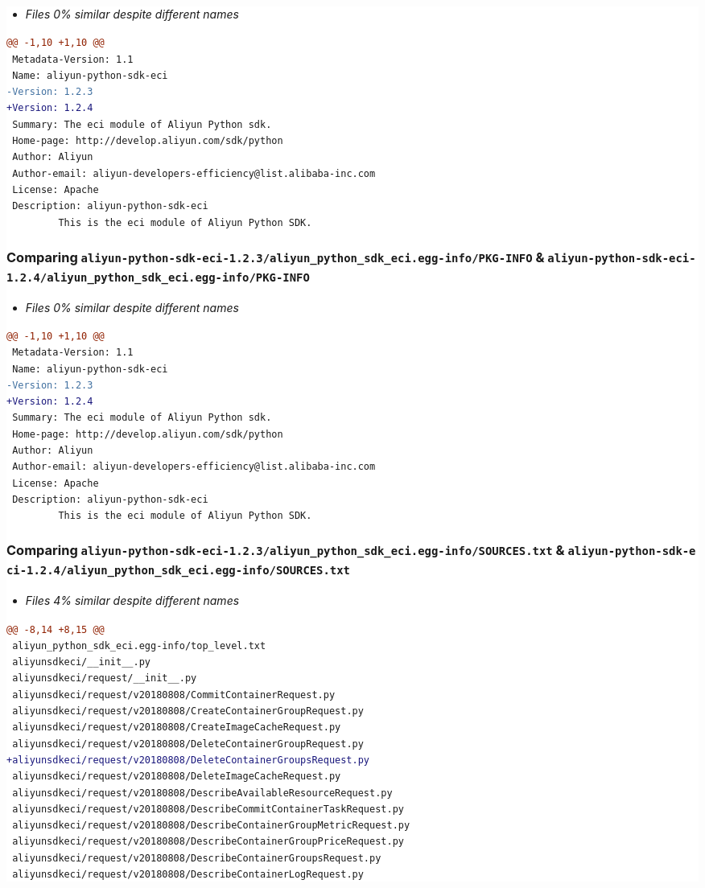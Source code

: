  * *Files 0% similar despite different names*

```diff
@@ -1,10 +1,10 @@
 Metadata-Version: 1.1
 Name: aliyun-python-sdk-eci
-Version: 1.2.3
+Version: 1.2.4
 Summary: The eci module of Aliyun Python sdk.
 Home-page: http://develop.aliyun.com/sdk/python
 Author: Aliyun
 Author-email: aliyun-developers-efficiency@list.alibaba-inc.com
 License: Apache
 Description: aliyun-python-sdk-eci
         This is the eci module of Aliyun Python SDK.
```

### Comparing `aliyun-python-sdk-eci-1.2.3/aliyun_python_sdk_eci.egg-info/PKG-INFO` & `aliyun-python-sdk-eci-1.2.4/aliyun_python_sdk_eci.egg-info/PKG-INFO`

 * *Files 0% similar despite different names*

```diff
@@ -1,10 +1,10 @@
 Metadata-Version: 1.1
 Name: aliyun-python-sdk-eci
-Version: 1.2.3
+Version: 1.2.4
 Summary: The eci module of Aliyun Python sdk.
 Home-page: http://develop.aliyun.com/sdk/python
 Author: Aliyun
 Author-email: aliyun-developers-efficiency@list.alibaba-inc.com
 License: Apache
 Description: aliyun-python-sdk-eci
         This is the eci module of Aliyun Python SDK.
```

### Comparing `aliyun-python-sdk-eci-1.2.3/aliyun_python_sdk_eci.egg-info/SOURCES.txt` & `aliyun-python-sdk-eci-1.2.4/aliyun_python_sdk_eci.egg-info/SOURCES.txt`

 * *Files 4% similar despite different names*

```diff
@@ -8,14 +8,15 @@
 aliyun_python_sdk_eci.egg-info/top_level.txt
 aliyunsdkeci/__init__.py
 aliyunsdkeci/request/__init__.py
 aliyunsdkeci/request/v20180808/CommitContainerRequest.py
 aliyunsdkeci/request/v20180808/CreateContainerGroupRequest.py
 aliyunsdkeci/request/v20180808/CreateImageCacheRequest.py
 aliyunsdkeci/request/v20180808/DeleteContainerGroupRequest.py
+aliyunsdkeci/request/v20180808/DeleteContainerGroupsRequest.py
 aliyunsdkeci/request/v20180808/DeleteImageCacheRequest.py
 aliyunsdkeci/request/v20180808/DescribeAvailableResourceRequest.py
 aliyunsdkeci/request/v20180808/DescribeCommitContainerTaskRequest.py
 aliyunsdkeci/request/v20180808/DescribeContainerGroupMetricRequest.py
 aliyunsdkeci/request/v20180808/DescribeContainerGroupPriceRequest.py
 aliyunsdkeci/request/v20180808/DescribeContainerGroupsRequest.py
 aliyunsdkeci/request/v20180808/DescribeContainerLogRequest.py
```
